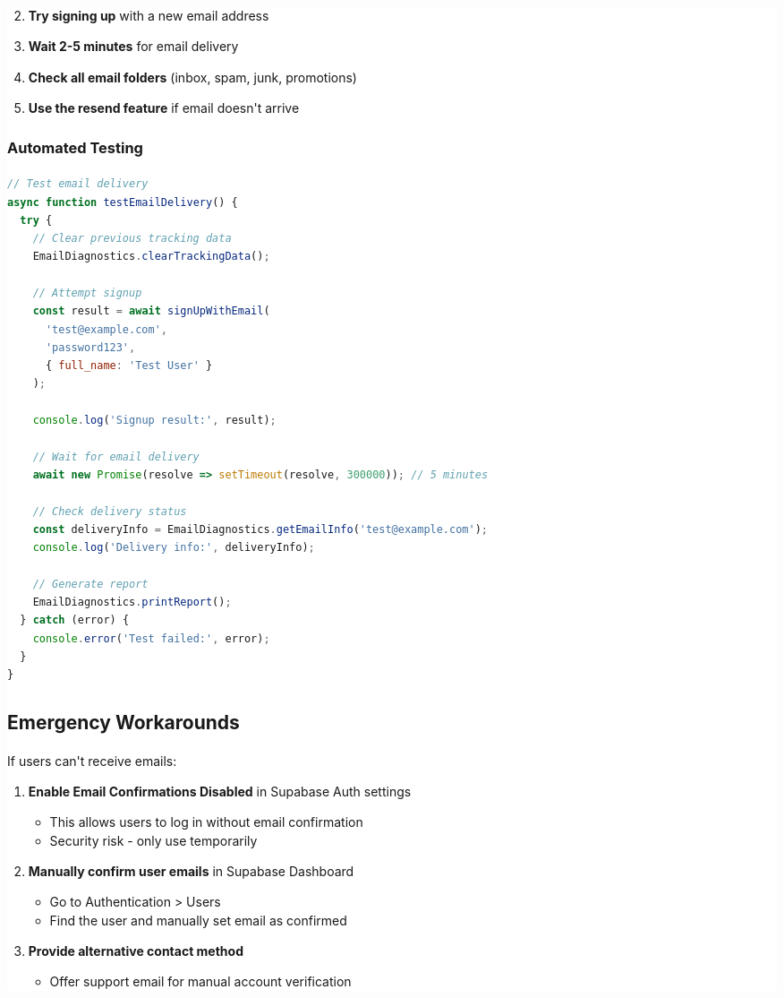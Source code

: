 2. **Try signing up** with a new email address

3. **Wait 2-5 minutes** for email delivery

4. **Check all email folders** (inbox, spam, junk, promotions)

5. **Use the resend feature** if email doesn't arrive

### Automated Testing

```javascript
// Test email delivery
async function testEmailDelivery() {
  try {
    // Clear previous tracking data
    EmailDiagnostics.clearTrackingData();
    
    // Attempt signup
    const result = await signUpWithEmail(
      'test@example.com', 
      'password123', 
      { full_name: 'Test User' }
    );
    
    console.log('Signup result:', result);
    
    // Wait for email delivery
    await new Promise(resolve => setTimeout(resolve, 300000)); // 5 minutes
    
    // Check delivery status
    const deliveryInfo = EmailDiagnostics.getEmailInfo('test@example.com');
    console.log('Delivery info:', deliveryInfo);
    
    // Generate report
    EmailDiagnostics.printReport();
  } catch (error) {
    console.error('Test failed:', error);
  }
}
```

## Emergency Workarounds

If users can't receive emails:

1. **Enable Email Confirmations Disabled** in Supabase Auth settings
   - This allows users to log in without email confirmation
   - Security risk - only use temporarily

2. **Manually confirm user emails** in Supabase Dashboard
   - Go to Authentication > Users
   - Find the user and manually set email as confirmed

3. **Provide alternative contact method**
   - Offer support email for manual account verification
